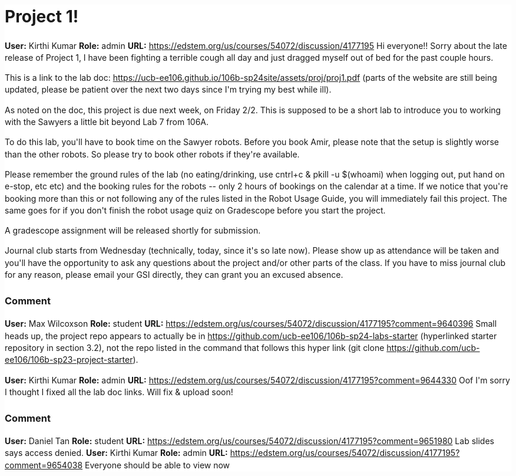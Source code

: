 

# Project 1!
**User:** Kirthi Kumar
**Role:** admin
**URL:** https://edstem.org/us/courses/54072/discussion/4177195
 Hi everyone!! Sorry about the late release of Project 1, I have been fighting a terrible cough all day and just dragged myself out of bed for the past couple hours. 

This is a link to the lab doc: https://ucb-ee106.github.io/106b-sp24site/assets/proj/proj1.pdf (parts of the website are still being updated, please be patient over the next two days since I'm trying my best while ill).

As noted on the doc, this project is due next week, on Friday 2/2. This is supposed to be a short lab to introduce you to working with the Sawyers a little bit beyond Lab 7 from 106A.

To do this lab, you'll have to book time on the Sawyer robots. Before you book Amir, please note that the setup is slightly worse than the other robots. So please try to book other robots if they're available.

Please remember the ground rules of the lab (no eating/drinking, use cntrl+c & pkill -u $(whoami) when logging out, put hand on e-stop, etc etc) and the booking rules for the robots -- only 2 hours of bookings on the calendar at a time. If we notice that you're booking more than this or not following any of the rules listed in the Robot Usage Guide, you will immediately fail this project. The same goes for if you don't finish the robot usage quiz on Gradescope before you start the project. 

A gradescope assignment will be released shortly for submission. 

Journal club starts from Wednesday (technically, today, since it's so late now). Please show up as attendance will be taken and you'll have the opportunity to ask any questions about the project and/or other parts of the class. If you have to miss journal club for any reason, please email your GSI directly, they can grant you an excused absence. 
### Comment
**User:** Max Wilcoxson
**Role:** student
**URL:** https://edstem.org/us/courses/54072/discussion/4177195?comment=9640396
Small heads up, the project repo appears to actually be in https://github.com/ucb-ee106/106b-sp24-labs-starter (hyperlinked starter repository in section 3.2), not the repo listed in the command that follows this hyper link (git clone https://github.com/ucb-ee106/106b-sp23-project-starter). 


**User:** Kirthi Kumar
**Role:** admin
**URL:** https://edstem.org/us/courses/54072/discussion/4177195?comment=9644330
Oof I'm sorry I thought I fixed all the lab doc links. Will fix & upload soon!
### Comment
**User:** Daniel Tan
**Role:** student
**URL:** https://edstem.org/us/courses/54072/discussion/4177195?comment=9651980
Lab slides says access denied.
**User:** Kirthi Kumar
**Role:** admin
**URL:** https://edstem.org/us/courses/54072/discussion/4177195?comment=9654038
Everyone should be able to view now
